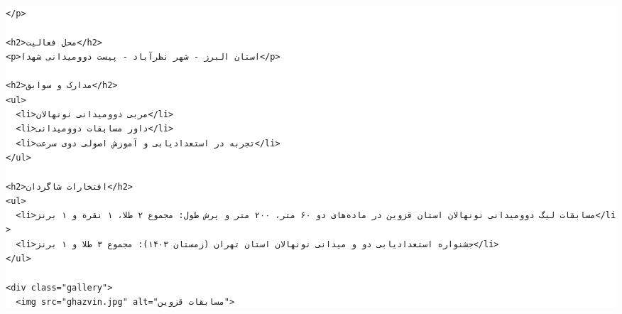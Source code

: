     </p>

    <h2>محل فعالیت</h2>
    <p>استان البرز - شهر نظرآباد - پیست دوومیدانی شهدا</p>

    <h2>مدارک و سوابق</h2>
    <ul>
      <li>مربی دوومیدانی نونهالان</li>
      <li>داور مسابقات دوومیدانی</li>
      <li>تجربه در استعدادیابی و آموزش اصولی دوی سرعت</li>
    </ul>

    <h2>افتخارات شاگردان</h2>
    <ul>
      <li>مسابقات لیگ دوومیدانی نونهالان استان قزوین در ماده‌های دو ۶۰ متر، ۲۰۰ متر و پرش طول: مجموع ۲ طلا، ۱ نقره و ۱ برنز</li>
      <li>جشنواره استعدادیابی دو و میدانی نونهالان استان تهران (زمستان ۱۴۰۳): مجموع ۳ طلا و ۱ برنز</li>
    </ul>

    <div class="gallery">
      <img src="ghazvin.jpg" alt="مسابقات قزوین">